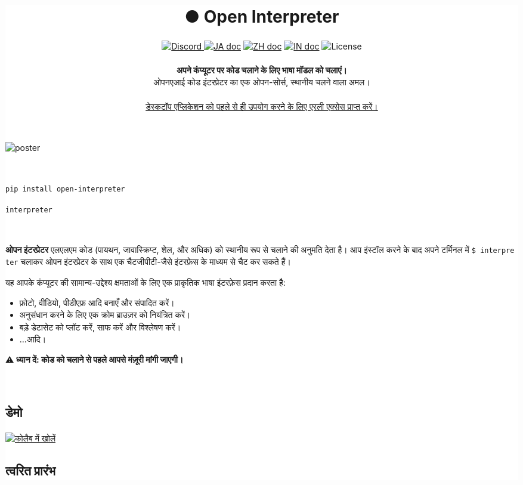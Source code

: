 <h1 align="center">● Open Interpreter</h1>

<p align="center">
    <a href="https://discord.gg/6p3fD6rBVm">
        <img alt="Discord" src="https://img.shields.io/discord/1146610656779440188?logo=discord&style=flat&logoColor=white"/>
    </a>
    <a href="README_JA.md"><img src="https://img.shields.io/badge/ドキュメント-日本語-white.svg" alt="JA doc"/></a>
    <a href="README_ZH.md"><img src="https://img.shields.io/badge/文档-中文版-white.svg" alt="ZH doc"/></a>
    <a href="README_IN.md"><img src="https://img.shields.io/badge/Document-Hindi-white.svg" alt="IN doc"/></a>
    <img src="https://img.shields.io/static/v1?label=license&message=MIT&color=white&style=flat" alt="License"/>
    <br><br>
    <b>अपने कंप्यूटर पर कोड चलाने के लिए भाषा मॉडल को चलाएं।</b><br>
    ओपनएआई कोड इंटरप्रेटर का एक ओपन-सोर्स, स्थानीय चलने वाला अमल।<br>
    <br><a href="https://openinterpreter.com">डेस्कटॉप एप्लिकेशन को पहले से ही उपयोग करने के लिए एरली एक्सेस प्राप्त करें।</a><br>
</p>

<br>

![poster](https://github.com/KillianLucas/open-interpreter/assets/63927363/08f0d493-956b-4d49-982e-67d4b20c4b56)

<br>

```shell
pip install open-interpreter
```

```shell
interpreter
```

<br>

**ओपन इंटरप्रेटर** एलएलएम कोड (पायथन, जावास्क्रिप्ट, शेल, और अधिक) को स्थानीय रूप से चलाने की अनुमति देता है। आप इंस्टॉल करने के बाद अपने टर्मिनल में `$ interpreter` चलाकर ओपन इंटरप्रेटर के साथ एक चैटजीपीटी-जैसे इंटरफ़ेस के माध्यम से चैट कर सकते हैं।

यह आपके कंप्यूटर की सामान्य-उद्देश्य क्षमताओं के लिए एक प्राकृतिक भाषा इंटरफ़ेस प्रदान करता है:

- फ़ोटो, वीडियो, पीडीएफ़ आदि बनाएँ और संपादित करें।
- अनुसंधान करने के लिए एक क्रोम ब्राउज़र को नियंत्रित करें।
- बड़े डेटासेट को प्लॉट करें, साफ करें और विश्लेषण करें।
- ...आदि।

**⚠️ ध्यान दें: कोड को चलाने से पहले आपसे मंज़ूरी मांगी जाएगी।**

<br>

## डेमो

[![कोलैब में खोलें](https://colab.research.google.com/assets/colab-badge.svg)](https://colab.research.google.com/drive/1WKmRXZgsErej2xUriKzxrEAXdxMSgWbb?usp=sharing)

## त्वरित प्रारंभ
